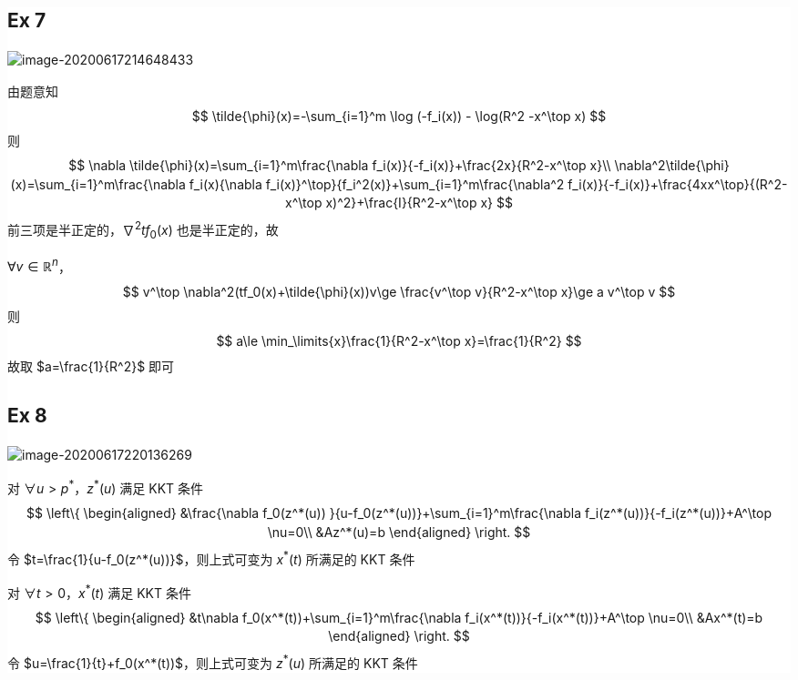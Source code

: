 ## Ex 7

![image-20200617214648433](assets/hw4/image-20200617214648433.png)

由题意知
$$
\tilde{\phi}(x)=-\sum_{i=1}^m \log (-f_i(x)) - \log(R^2 -x^\top x)
$$
则
$$
\nabla \tilde{\phi}(x)=\sum_{i=1}^m\frac{\nabla f_i(x)}{-f_i(x)}+\frac{2x}{R^2-x^\top x}\\
\nabla^2\tilde{\phi}(x)=\sum_{i=1}^m\frac{\nabla f_i(x){\nabla f_i(x)}^\top}{f_i^2(x)}+\sum_{i=1}^m\frac{\nabla^2 f_i(x)}{-f_i(x)}+\frac{4xx^\top}{(R^2-x^\top x)^2}+\frac{I}{R^2-x^\top x}
$$
前三项是半正定的，$\nabla^2 tf_0(x)$ 也是半正定的，故

$\forall v \in \mathbb{R}^n$，
$$
v^\top \nabla^2(tf_0(x)+\tilde{\phi}(x))v\ge \frac{v^\top v}{R^2-x^\top x}\ge a v^\top v
$$
则
$$
a\le \min_\limits{x}\frac{1}{R^2-x^\top x}=\frac{1}{R^2}
$$
故取 $a=\frac{1}{R^2}$ 即可

## Ex 8

![image-20200617220136269](assets/hw4/image-20200617220136269.png)

对 $\forall u > p^*$，$z^*(u)$ 满足 KKT 条件
$$
\left\{
\begin{aligned}
&\frac{\nabla f_0(z^*(u)) }{u-f_0(z^*(u))}+\sum_{i=1}^m\frac{\nabla f_i(z^*(u))}{-f_i(z^*(u))}+A^\top \nu=0\\
&Az^*(u)=b
\end{aligned}
\right.
$$
令 $t=\frac{1}{u-f_0(z^*(u))}$，则上式可变为 $x^*(t)$ 所满足的 KKT 条件

对 $\forall t >0$，$x^*(t)$ 满足 KKT 条件
$$
\left\{
\begin{aligned}
&t\nabla f_0(x^*(t))+\sum_{i=1}^m\frac{\nabla f_i(x^*(t))}{-f_i(x^*(t))}+A^\top \nu=0\\
&Ax^*(t)=b
\end{aligned}
\right.
$$
令 $u=\frac{1}{t}+f_0(x^*(t))$，则上式可变为 $z^*(u)$ 所满足的 KKT 条件